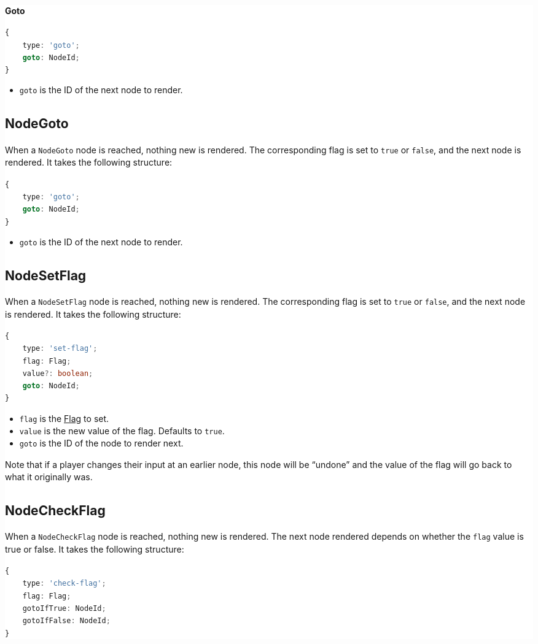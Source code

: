**Goto**

```typescript
{
    type: 'goto';
    goto: NodeId;
}
```

-   `goto` is the ID of the next node to render.

## NodeGoto

When a `NodeGoto` node is reached, nothing new is rendered. The corresponding flag is set to `true` or `false`, and the next node is rendered. It takes the following structure:

```typescript
{
    type: 'goto';
    goto: NodeId;
}
```

-   `goto` is the ID of the next node to render.

## NodeSetFlag

When a `NodeSetFlag` node is reached, nothing new is rendered. The corresponding flag is set to `true` or `false`, and the next node is rendered. It takes the following structure:

```typescript
{
    type: 'set-flag';
    flag: Flag;
    value?: boolean;
    goto: NodeId;
}
```

-   `flag` is the [Flag](#flag) to set.
-   `value` is the new value of the flag. Defaults to `true`.
-   `goto` is the ID of the node to render next.

Note that if a player changes their input at an earlier node, this node will be “undone” and the value of the flag will go back to what it originally was.

## NodeCheckFlag

When a `NodeCheckFlag` node is reached, nothing new is rendered. The next node rendered depends on whether the `flag` value is true or false. It takes the following structure:

```typescript
{
    type: 'check-flag';
    flag: Flag;
    gotoIfTrue: NodeId;
    gotoIfFalse: NodeId;
}
```
